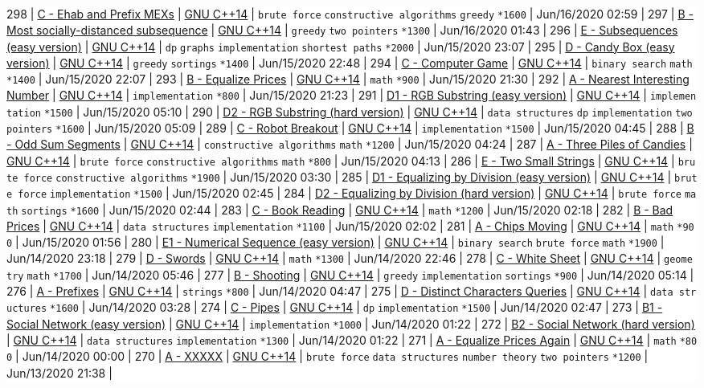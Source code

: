 298 | [C - Ehab and Prefix MEXs](https://codeforces.com/contest/1364/problem/C) | [GNU C++14](./codeforces/1364/C.cpp) | `brute force` `constructive algorithms` `greedy` `*1600` | Jun/16/2020 02:59 | 
297 | [B - Most socially-distanced subsequence](https://codeforces.com/contest/1364/problem/B) | [GNU C++14](./codeforces/1364/B.cpp) | `greedy` `two pointers` `*1300` | Jun/16/2020 01:43 | 
296 | [E - Subsequences (easy version)](https://codeforces.com/contest/1183/problem/E) | [GNU C++14](./codeforces/1183/E.cpp) | `dp` `graphs` `implementation` `shortest paths` `*2000` | Jun/15/2020 23:07 | 
295 | [D - Candy Box (easy version)](https://codeforces.com/contest/1183/problem/D) | [GNU C++14](./codeforces/1183/D.cpp) | `greedy` `sortings` `*1400` | Jun/15/2020 22:48 | 
294 | [C - Computer Game](https://codeforces.com/contest/1183/problem/C) | [GNU C++14](./codeforces/1183/C.cpp) | `binary search` `math` `*1400` | Jun/15/2020 22:07 | 
293 | [B - Equalize Prices](https://codeforces.com/contest/1183/problem/B) | [GNU C++14](./codeforces/1183/B.cpp) | `math` `*900` | Jun/15/2020 21:30 | 
292 | [A - Nearest Interesting Number](https://codeforces.com/contest/1183/problem/A) | [GNU C++14](./codeforces/1183/A.cpp) | `implementation` `*800` | Jun/15/2020 21:23 | 
291 | [D1 - RGB Substring (easy version)](https://codeforces.com/contest/1196/problem/D1) | [GNU C++14](./codeforces/1196/D1.cpp) | `implementation` `*1500` | Jun/15/2020 05:10 | 
290 | [D2 - RGB Substring (hard version)](https://codeforces.com/contest/1196/problem/D2) | [GNU C++14](./codeforces/1196/D2.cpp) | `data structures` `dp` `implementation` `two pointers` `*1600` | Jun/15/2020 05:09 | 
289 | [C - Robot Breakout](https://codeforces.com/contest/1196/problem/C) | [GNU C++14](./codeforces/1196/C.cpp) | `implementation` `*1500` | Jun/15/2020 04:45 | 
288 | [B - Odd Sum Segments](https://codeforces.com/contest/1196/problem/B) | [GNU C++14](./codeforces/1196/B.cpp) | `constructive algorithms` `math` `*1200` | Jun/15/2020 04:24 | 
287 | [A - Three Piles of Candies](https://codeforces.com/contest/1196/problem/A) | [GNU C++14](./codeforces/1196/A.cpp) | `brute force` `constructive algorithms` `math` `*800` | Jun/15/2020 04:13 | 
286 | [E - Two Small Strings](https://codeforces.com/contest/1213/problem/E) | [GNU C++14](./codeforces/1213/E.cpp) | `brute force` `constructive algorithms` `*1900` | Jun/15/2020 03:30 | 
285 | [D1 - Equalizing by Division (easy version)](https://codeforces.com/contest/1213/problem/D1) | [GNU C++14](./codeforces/1213/D1.cpp) | `brute force` `implementation` `*1500` | Jun/15/2020 02:45 | 
284 | [D2 - Equalizing by Division (hard version)](https://codeforces.com/contest/1213/problem/D2) | [GNU C++14](./codeforces/1213/D2.cpp) | `brute force` `math` `sortings` `*1600` | Jun/15/2020 02:44 | 
283 | [C - Book Reading](https://codeforces.com/contest/1213/problem/C) | [GNU C++14](./codeforces/1213/C.cpp) | `math` `*1200` | Jun/15/2020 02:18 | 
282 | [B - Bad Prices](https://codeforces.com/contest/1213/problem/B) | [GNU C++14](./codeforces/1213/B.cpp) | `data structures` `implementation` `*1100` | Jun/15/2020 02:02 | 
281 | [A - Chips Moving](https://codeforces.com/contest/1213/problem/A) | [GNU C++14](./codeforces/1213/A.cpp) | `math` `*900` | Jun/15/2020 01:56 | 
280 | [E1 - Numerical Sequence (easy version)](https://codeforces.com/contest/1216/problem/E1) | [GNU C++14](./codeforces/1216/E1.cpp) | `binary search` `brute force` `math` `*1900` | Jun/14/2020 23:18 | 
279 | [D - Swords](https://codeforces.com/contest/1216/problem/D) | [GNU C++14](./codeforces/1216/D.cpp) | `math` `*1300` | Jun/14/2020 22:46 | 
278 | [C - White Sheet](https://codeforces.com/contest/1216/problem/C) | [GNU C++14](./codeforces/1216/C.cpp) | `geometry` `math` `*1700` | Jun/14/2020 05:46 | 
277 | [B - Shooting](https://codeforces.com/contest/1216/problem/B) | [GNU C++14](./codeforces/1216/B.cpp) | `greedy` `implementation` `sortings` `*900` | Jun/14/2020 05:14 | 
276 | [A - Prefixes](https://codeforces.com/contest/1216/problem/A) | [GNU C++14](./codeforces/1216/A.cpp) | `strings` `*800` | Jun/14/2020 04:47 | 
275 | [D - Distinct Characters Queries](https://codeforces.com/contest/1234/problem/D) | [GNU C++14](./codeforces/1234/D.cpp) | `data structures` `*1600` | Jun/14/2020 03:28 | 
274 | [C - Pipes](https://codeforces.com/contest/1234/problem/C) | [GNU C++14](./codeforces/1234/C.cpp) | `dp` `implementation` `*1500` | Jun/14/2020 02:47 | 
273 | [B1 - Social Network (easy version)](https://codeforces.com/contest/1234/problem/B1) | [GNU C++14](./codeforces/1234/B1.cpp) | `implementation` `*1000` | Jun/14/2020 01:22 | 
272 | [B2 - Social Network (hard version)](https://codeforces.com/contest/1234/problem/B2) | [GNU C++14](./codeforces/1234/B2.cpp) | `data structures` `implementation` `*1300` | Jun/14/2020 01:22 | 
271 | [A - Equalize Prices Again](https://codeforces.com/contest/1234/problem/A) | [GNU C++14](./codeforces/1234/A.cpp) | `math` `*800` | Jun/14/2020 00:00 | 
270 | [A - XXXXX](https://codeforces.com/contest/1364/problem/A) | [GNU C++14](./codeforces/1364/A.cpp) | `brute force` `data structures` `number theory` `two pointers` `*1200` | Jun/13/2020 21:38 | 
